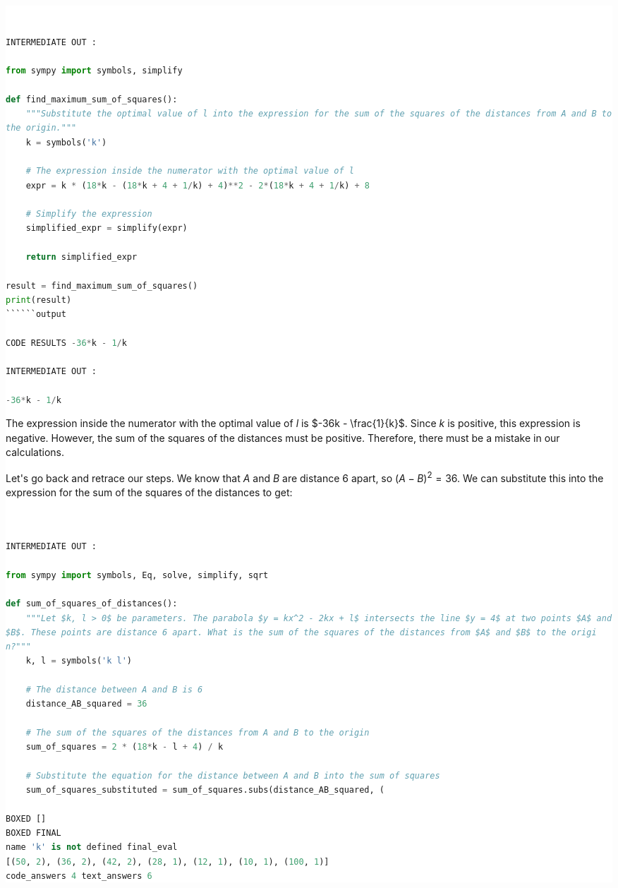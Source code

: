 
```python


INTERMEDIATE OUT :

from sympy import symbols, simplify

def find_maximum_sum_of_squares():
    """Substitute the optimal value of l into the expression for the sum of the squares of the distances from A and B to the origin."""
    k = symbols('k')

    # The expression inside the numerator with the optimal value of l
    expr = k * (18*k - (18*k + 4 + 1/k) + 4)**2 - 2*(18*k + 4 + 1/k) + 8

    # Simplify the expression
    simplified_expr = simplify(expr)

    return simplified_expr

result = find_maximum_sum_of_squares()
print(result)
``````output

CODE RESULTS -36*k - 1/k

INTERMEDIATE OUT :

-36*k - 1/k
```
The expression inside the numerator with the optimal value of $l$ is $-36k - \frac{1}{k}$. Since $k$ is positive, this expression is negative. However, the sum of the squares of the distances must be positive. Therefore, there must be a mistake in our calculations.

Let's go back and retrace our steps. We know that $A$ and $B$ are distance 6 apart, so $(A - B)^2 = 36$. We can substitute this into the expression for the sum of the squares of the distances to get:

```python


INTERMEDIATE OUT :

from sympy import symbols, Eq, solve, simplify, sqrt

def sum_of_squares_of_distances():
    """Let $k, l > 0$ be parameters. The parabola $y = kx^2 - 2kx + l$ intersects the line $y = 4$ at two points $A$ and $B$. These points are distance 6 apart. What is the sum of the squares of the distances from $A$ and $B$ to the origin?"""
    k, l = symbols('k l')

    # The distance between A and B is 6
    distance_AB_squared = 36

    # The sum of the squares of the distances from A and B to the origin
    sum_of_squares = 2 * (18*k - l + 4) / k

    # Substitute the equation for the distance between A and B into the sum of squares
    sum_of_squares_substituted = sum_of_squares.subs(distance_AB_squared, (

BOXED []
BOXED FINAL 
name 'k' is not defined final_eval
[(50, 2), (36, 2), (42, 2), (28, 1), (12, 1), (10, 1), (100, 1)]
code_answers 4 text_answers 6

```